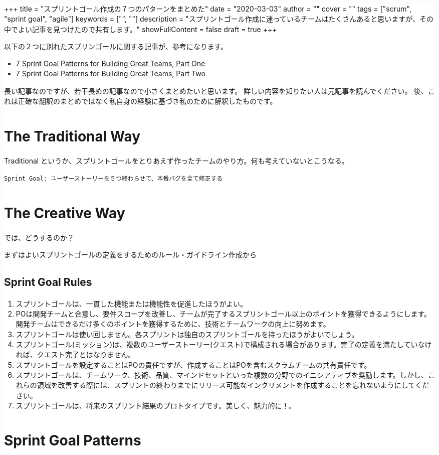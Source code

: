 +++
title = "スプリントゴール作成の７つのパターンをまとめた"
date = "2020-03-03"
author = ""
cover = ""
tags = ["scrum", "sprint goal", "agile"]
keywords = ["", ""]
description = "スプリントゴール作成に迷っているチームはたくさんあると思いますが、その中でよい記事を見つけたので共有します。"
showFullContent = false
draft = true
+++

以下の２つに別れたスプリンゴールに関する記事が、参考になります。

- [7 Sprint Goal Patterns for Building Great Teams, Part One](https://www.luxoft.com/blog/vmoskalenko/7-sprint-goal-patterns-for-building-great-teams-part-one/)
- [7 Sprint Goal Patterns for Building Great Teams, Part Two](https://www.luxoft.com/blog/vmoskalenko/7-sprint-goal-patterns-for-building-great-teams-part-2/)

長い記事なのですが、若干長めの記事なので小さくまとめたいと思います。
詳しい内容を知りたい人は元記事を読んでください。
後、これは正確な翻訳のまとめではなく私自身の経験に基づき私のために解釈したものです。

# The Traditional Way

Traditional というか、スプリントゴールをとりあえず作ったチームのやり方。何も考えていないとこうなる。

```
Sprint Goal: ユーザーストーリーを５つ終わらせて、本番バグを全て修正する
```


# The Creative Way

では、どうするのか？

まずはよいスプリントゴールの定義をするためのルール・ガイドライン作成から

## Sprint Goal Rules

1. スプリントゴールは、一貫した機能または機能性を促進したほうがよい。
1. POは開発チームと合意し、要件スコープを改善し、チームが完了するスプリントゴール以上のポイントを獲得できるようにします。開発チームはできるだけ多くのポイントを獲得するために、技術とチームワークの向上に努めます。
1. スプリントゴールは使い回しません。各スプリントは独自のスプリントゴールを持ったほうがよいでしょう。
1. スプリントゴール(ミッション)は、複数のユーザーストーリー(クエスト)で構成される場合があります。完了の定義を満たしていなければ、クエスト完了とはなりません。
1. スプリントゴールを設定することはPOの責任ですが、作成することはPOを含むスクラムチームの共有責任です。
1. スプリントゴールは、チームワーク、技術、品質、マインドセットといった複数の分野でのイニシアティブを奨励します。しかし、これらの領域を改善する際には、スプリントの終わりまでにリリース可能なインクリメントを作成することを忘れないようにしてください。
1. スプリントゴールは、将来のスプリント結果のプロトタイプです。美しく、魅力的に！。

# Sprint Goal Patterns
